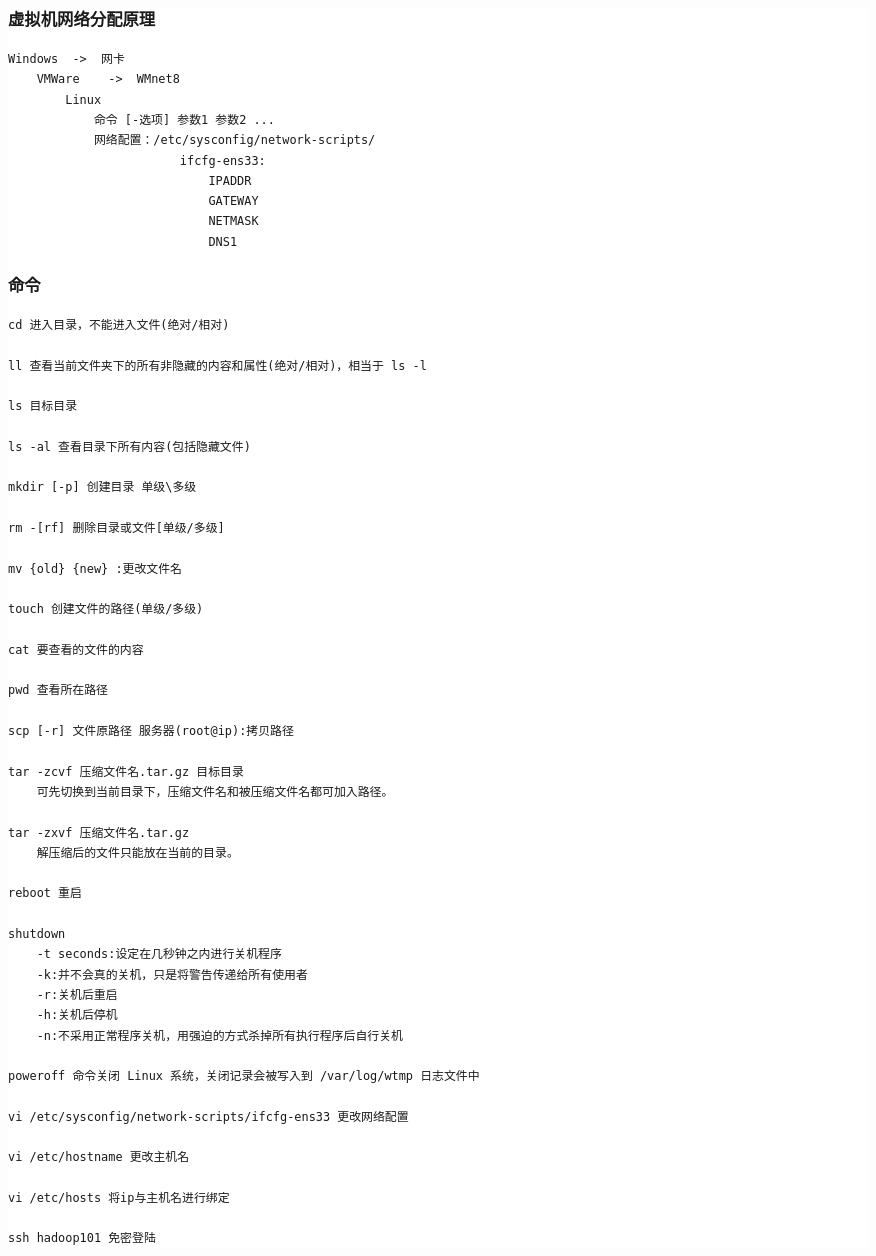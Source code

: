 ### 虚拟机网络分配原理

	Windows  ->  网卡
		VMWare	  ->  WMnet8
			Linux
				命令 [-选项] 参数1 参数2 ...
				网络配置：/etc/sysconfig/network-scripts/
							ifcfg-ens33:
								IPADDR
								GATEWAY
								NETMASK
								DNS1
### 命令
	cd 进入目录，不能进入文件(绝对/相对)
	
	ll 查看当前文件夹下的所有非隐藏的内容和属性(绝对/相对)，相当于 ls -l
	
	ls 目标目录
	
	ls -al 查看目录下所有内容(包括隐藏文件)
	
	mkdir [-p] 创建目录 单级\多级
	
	rm -[rf] 删除目录或文件[单级/多级]
	
	mv {old} {new} :更改文件名
	
	touch 创建文件的路径(单级/多级)
		
	cat 要查看的文件的内容
	
	pwd 查看所在路径
	
	scp [-r] 文件原路径 服务器(root@ip):拷贝路径
	
	tar -zcvf 压缩文件名.tar.gz 目标目录
		可先切换到当前目录下，压缩文件名和被压缩文件名都可加入路径。
	
	tar -zxvf 压缩文件名.tar.gz
		解压缩后的文件只能放在当前的目录。
	
	reboot 重启
	
	shutdown
		-t seconds:设定在几秒钟之内进行关机程序
		-k:并不会真的关机，只是将警告传递给所有使用者
		-r:关机后重启
		-h:关机后停机
		-n:不采用正常程序关机，用强迫的方式杀掉所有执行程序后自行关机
	
	poweroff 命令关闭 Linux 系统，关闭记录会被写入到 /var/log/wtmp 日志文件中
		
	vi /etc/sysconfig/network-scripts/ifcfg-ens33 更改网络配置
	
	vi /etc/hostname 更改主机名
	
	vi /etc/hosts 将ip与主机名进行绑定
	
	ssh hadoop101 免密登陆
	